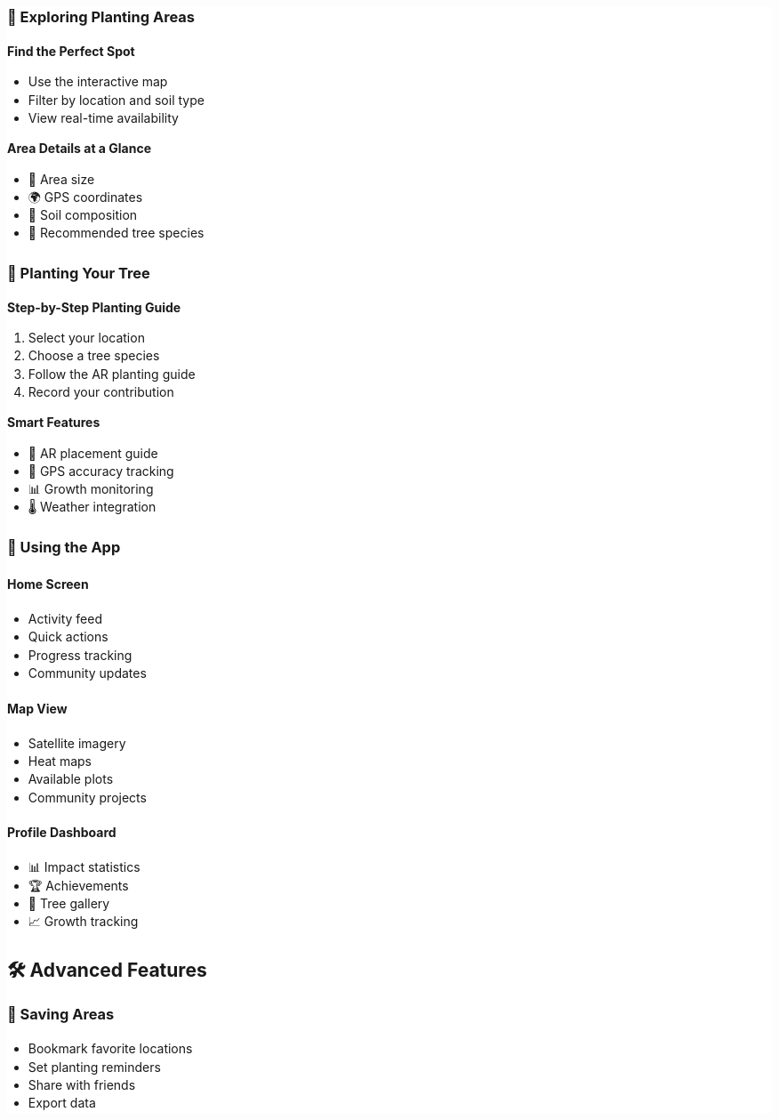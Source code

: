 ### 📍 Exploring Planting Areas

**Find the Perfect Spot**
- Use the interactive map
- Filter by location and soil type
- View real-time availability

**Area Details at a Glance**
- 📏 Area size
- 🌍 GPS coordinates
- 🌱 Soil composition
- 🌳 Recommended tree species

### 🌿 Planting Your Tree

**Step-by-Step Planting Guide**
1. Select your location
2. Choose a tree species
3. Follow the AR planting guide
4. Record your contribution

**Smart Features**
- 📸 AR placement guide
- 🎯 GPS accuracy tracking
- 📊 Growth monitoring
- 🌡️ Weather integration

### 📱 Using the App

#### Home Screen
- Activity feed
- Quick actions
- Progress tracking
- Community updates

#### Map View
- Satellite imagery
- Heat maps
- Available plots
- Community projects

#### Profile Dashboard
- 📊 Impact statistics
- 🏆 Achievements
- 🌳 Tree gallery
- 📈 Growth tracking

## 🛠️ Advanced Features

### 💾 Saving Areas
- Bookmark favorite locations
- Set planting reminders
- Share with friends
- Export data
